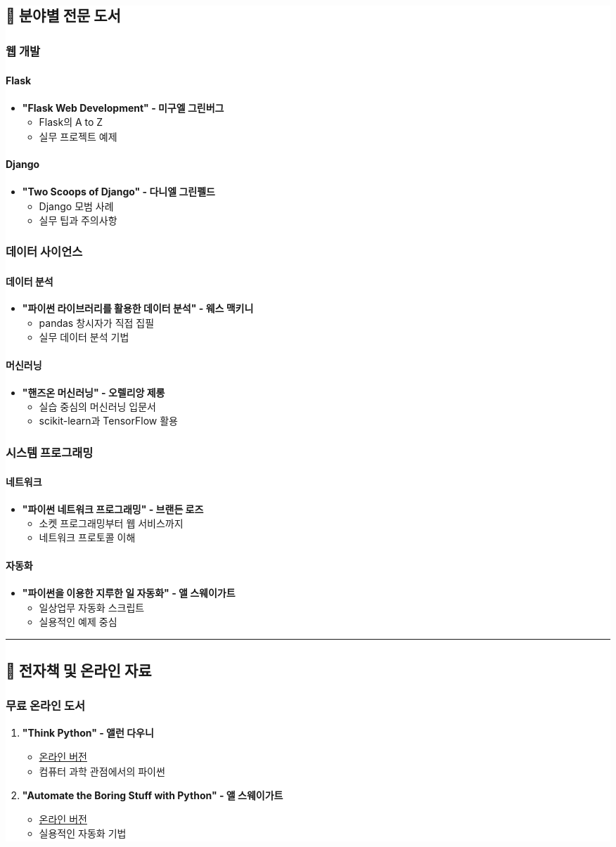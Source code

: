 
## 📖 분야별 전문 도서

### 웹 개발

#### Flask
- **"Flask Web Development" - 미구엘 그린버그**
  - Flask의 A to Z
  - 실무 프로젝트 예제

#### Django
- **"Two Scoops of Django" - 다니엘 그린펠드**
  - Django 모범 사례
  - 실무 팁과 주의사항

### 데이터 사이언스

#### 데이터 분석
- **"파이썬 라이브러리를 활용한 데이터 분석" - 웨스 맥키니**
  - pandas 창시자가 직접 집필
  - 실무 데이터 분석 기법

#### 머신러닝
- **"핸즈온 머신러닝" - 오렐리앙 제롱**
  - 실습 중심의 머신러닝 입문서
  - scikit-learn과 TensorFlow 활용

### 시스템 프로그래밍

#### 네트워크
- **"파이썬 네트워크 프로그래밍" - 브랜든 로즈**
  - 소켓 프로그래밍부터 웹 서비스까지
  - 네트워크 프로토콜 이해

#### 자동화
- **"파이썬을 이용한 지루한 일 자동화" - 앨 스웨이가트**
  - 일상업무 자동화 스크립트
  - 실용적인 예제 중심

---

## 📱 전자책 및 온라인 자료

### 무료 온라인 도서
1. **"Think Python" - 앨런 다우니**
   - [온라인 버전](http://greenteapress.com/thinkpython2/html/)
   - 컴퓨터 과학 관점에서의 파이썬

2. **"Automate the Boring Stuff with Python" - 앨 스웨이가트**
   - [온라인 버전](https://automatetheboringstuff.com/)
   - 실용적인 자동화 기법
